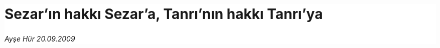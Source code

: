 # Sezar’ın hakkı Sezar’a, Tanrı’nın hakkı Tanrı’ya

*Ayşe Hür 20.09.2009*

<div class="taraf_structure_2col_1zq">
<div class="margen_n">


